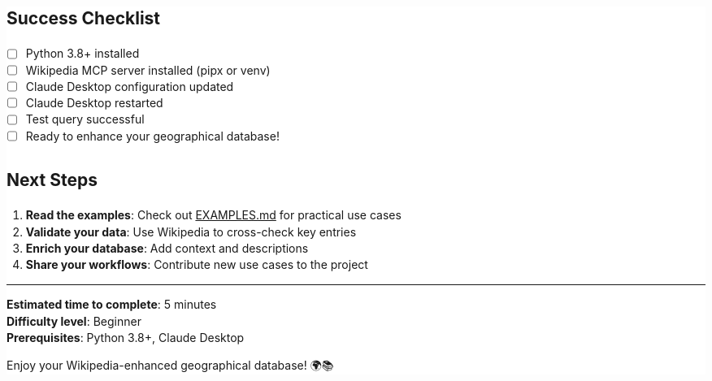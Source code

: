 ## Success Checklist

- [ ] Python 3.8+ installed
- [ ] Wikipedia MCP server installed (pipx or venv)
- [ ] Claude Desktop configuration updated
- [ ] Claude Desktop restarted
- [ ] Test query successful
- [ ] Ready to enhance your geographical database!

## Next Steps

1. **Read the examples**: Check out [EXAMPLES.md](EXAMPLES.md) for practical use cases
2. **Validate your data**: Use Wikipedia to cross-check key entries
3. **Enrich your database**: Add context and descriptions
4. **Share your workflows**: Contribute new use cases to the project

---

**Estimated time to complete**: 5 minutes  
**Difficulty level**: Beginner  
**Prerequisites**: Python 3.8+, Claude Desktop

Enjoy your Wikipedia-enhanced geographical database! 🌍📚
